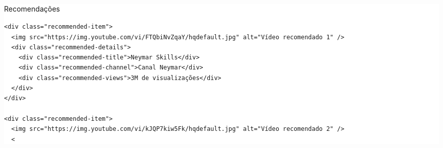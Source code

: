   <aside class="recommendations-section">
    <div class="recommendations-title">Recomendações</div>

    <div class="recommended-item">
      <img src="https://img.youtube.com/vi/FTQbiNvZqaY/hqdefault.jpg" alt="Vídeo recomendado 1" />
      <div class="recommended-details">
        <div class="recommended-title">Neymar Skills</div>
        <div class="recommended-channel">Canal Neymar</div>
        <div class="recommended-views">3M de visualizações</div>
      </div>
    </div>

    <div class="recommended-item">
      <img src="https://img.youtube.com/vi/kJQP7kiw5Fk/hqdefault.jpg" alt="Vídeo recomendado 2" />
      <
